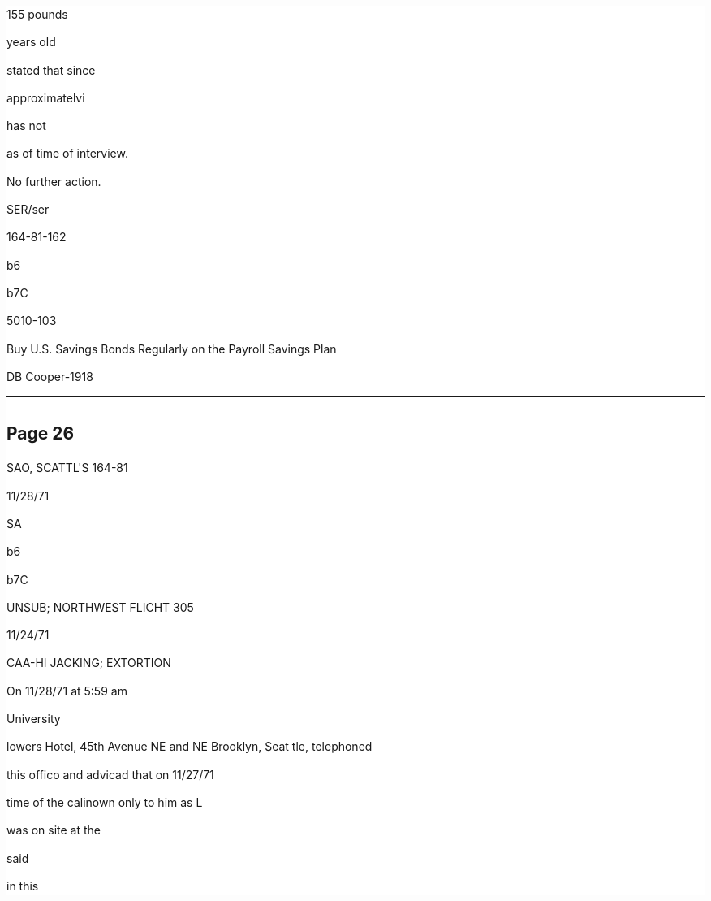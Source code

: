 155 pounds

years old

stated that since

approximatelvi

has not

as of time of interview.

No further action.

SER/ser

164-81-162

b6

b7C

5010-103

Buy U.S. Savings Bonds Regularly on the Payroll Savings Plan

DB Cooper-1918

---

## Page 26

SAO, SCATTL'S 164-81

11/28/71

SA

b6

b7C

UNSUB; NORTHWEST FLICHT 305

11/24/71

CAA-HI JACKING; EXTORTION

On 11/28/71 at 5:59 am

University

lowers Hotel, 45th Avenue NE and NE Brooklyn, Seat tle, telephoned

this offico and advicad that on 11/27/71

time of the calinown only to him as L

was on site at the

said

in this
